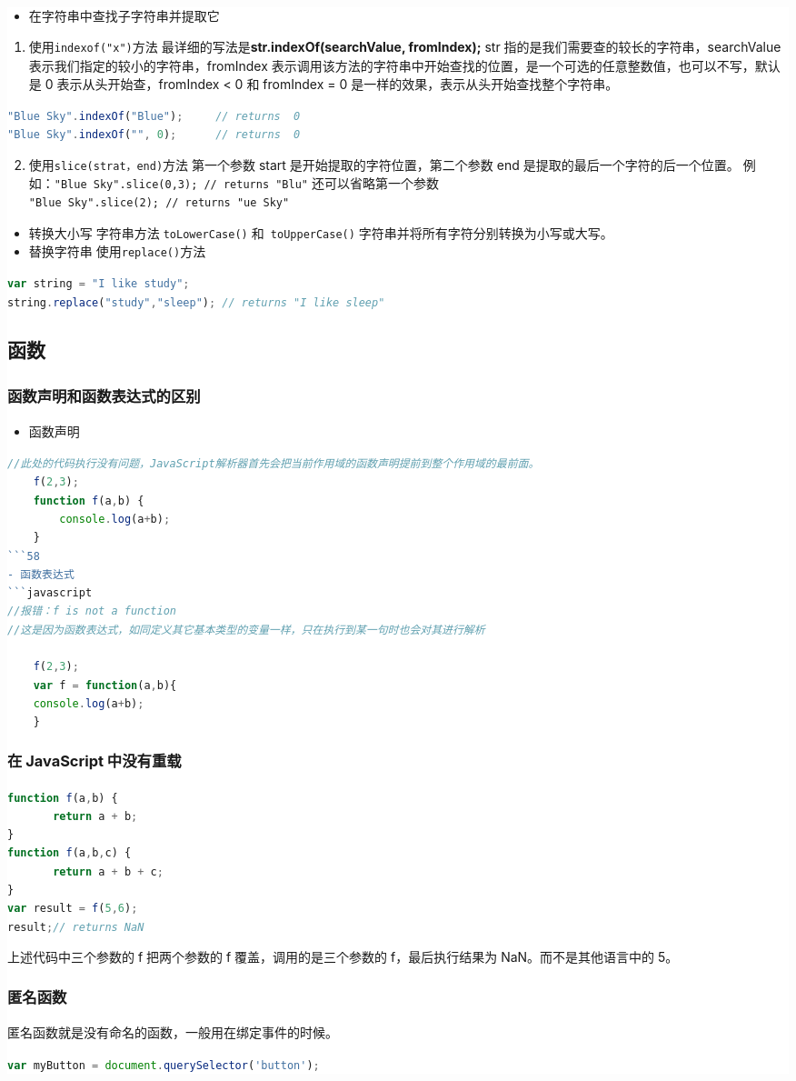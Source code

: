 
- 在字符串中查找子字符串并提取它
1. 使用`indexof("x")`方法
最详细的写法是**str.indexOf(searchValue, fromIndex);**
str 指的是我们需要查的较长的字符串，searchValue 表示我们指定的较小的字符串，fromIndex 表示调用该方法的字符串中开始查找的位置，是一个可选的任意整数值，也可以不写，默认是 0 表示从头开始查，fromIndex < 0 和 fromIndex = 0 是一样的效果，表示从头开始查找整个字符串。
```javascript
"Blue Sky".indexOf("Blue");     // returns  0
"Blue Sky".indexOf("", 0);      // returns  0
```
2. 使用`slice(strat，end)`方法
第一个参数 start 是开始提取的字符位置，第二个参数 end 是提取的最后一个字符的后一个位置。
例如：`"Blue Sky".slice(0,3); // returns "Blu"`
还可以省略第一个参数  
`"Blue Sky".slice(2); // returns "ue Sky"`
- 转换大小写
字符串方法 `toLowerCase()` 和` toUpperCase()` 字符串并将所有字符分别转换为小写或大写。
- 替换字符串
使用`replace()`方法
```javascript
var string = "I like study";
string.replace("study","sleep"); // returns "I like sleep"
```

## 函数

### 函数声明和函数表达式的区别
- 函数声明
```javascript
//此处的代码执行没有问题，JavaScript解析器首先会把当前作用域的函数声明提前到整个作用域的最前面。
    f(2,3);
    function f(a,b) {
        console.log(a+b);
    }
​```58
- 函数表达式
​```javascript
//报错：f is not a function
//这是因为函数表达式，如同定义其它基本类型的变量一样，只在执行到某一句时也会对其进行解析

    f(2,3);
    var f = function(a,b){
    console.log(a+b);
    }
```

### 在 JavaScript 中没有重载

```javascript
function f(a,b) {
       return a + b;
}
function f(a,b,c) {
       return a + b + c;
}
var result = f(5,6); 
result;// returns NaN
```
上述代码中三个参数的 f 把两个参数的 f 覆盖，调用的是三个参数的 f，最后执行结果为 NaN。而不是其他语言中的 5。
### 匿名函数
匿名函数就是没有命名的函数，一般用在绑定事件的时候。
```javascript
var myButton = document.querySelector('button');

```